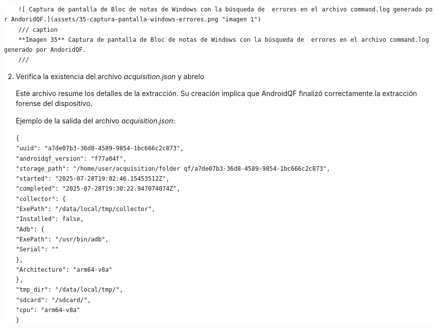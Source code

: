         ![ Captura de pantalla de Bloc de notas de Windows con la búsqueda de  errores en el archivo command.log generado por AndoridQF.](assets/35-captura-pantalla-windows-errores.png "imagen 1")
        /// caption
        **Imagen 35** Captura de pantalla de Bloc de notas de Windows con la búsqueda de  errores en el archivo command.log generado por AndoridQF.
        ///



2. Verifica la existencia del archivo *acquisition.json* y abrelo

	Este archivo resume los detalles de la extracción. Su creación implica que AndroidQF finalizó correctamente la extracción forense del dispositivo. 

    Ejemplo de la salida del archivo *acquisition.json*:

    ```
    {
    "uuid": "a7de07b3-36d8-4589-9854-1bc666c2c873",
    "androidqf_version": "f77a04f",
    "storage_path": "/home/user/acquisition/folder qf/a7de07b3-36d8-4589-9854-1bc666c2c873",
    "started": "2025-07-28T19:02:46.15453512Z",
    "completed": "2025-07-28T19:30:22.947074074Z",
    "collector": {
    "ExePath": "/data/local/tmp/collector",
    "Installed": false,
    "Adb": {
    "ExePath": "/usr/bin/adb",
    "Serial": ""
    },
    "Architecture": "arm64-v8a"
    },
    "tmp_dir": "/data/local/tmp/",
    "sdcard": "/sdcard/",
    "cpu": "arm64-v8a"
    }
    ```

